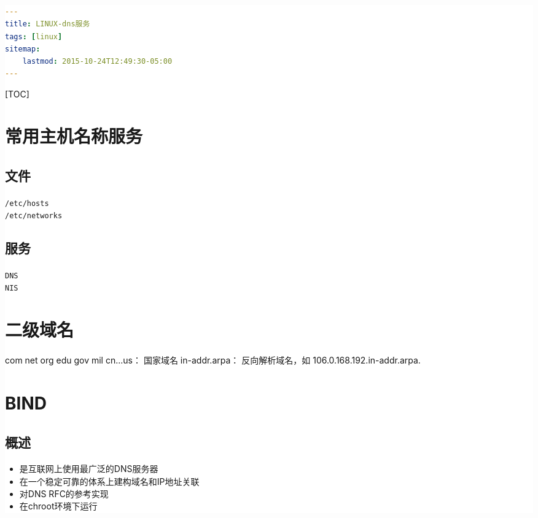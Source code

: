 ```yaml
---
title: LINUX-dns服务
tags: [linux]
sitemap:
    lastmod: 2015-10-24T12:49:30-05:00
---
```


[TOC]






常用主机名称服务
=====================================================================

文件
------------------------------------------

    /etc/hosts
    /etc/networks



服务
------------------------------------------

    DNS
    NIS






二级域名
=====================================================================

  com
  net 
  org
  edu
  gov
  mil
  cn...us：    国家域名
  in-addr.arpa：    反向解析域名，如    106.0.168.192.in-addr.arpa.






BIND
=====================================================================

概述
------------------------------------------

*    是互联网上使用最广泛的DNS服务器
*    在一个稳定可靠的体系上建构域名和IP地址关联
*    对DNS RFC的参考实现
*    在chroot环境下运行
